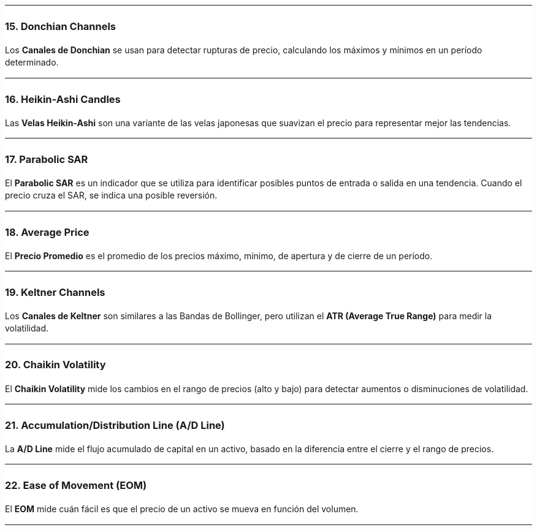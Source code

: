* * * * *

### 15\. **Donchian Channels**

Los **Canales de Donchian** se usan para detectar rupturas de precio, calculando los máximos y mínimos en un período determinado.

* * * * *

### 16\. **Heikin-Ashi Candles**

Las **Velas Heikin-Ashi** son una variante de las velas japonesas que suavizan el precio para representar mejor las tendencias.

* * * * *

### 17\. **Parabolic SAR**

El **Parabolic SAR** es un indicador que se utiliza para identificar posibles puntos de entrada o salida en una tendencia. Cuando el precio cruza el SAR, se indica una posible reversión.

* * * * *

### 18\. **Average Price**

El **Precio Promedio** es el promedio de los precios máximo, mínimo, de apertura y de cierre de un período.

* * * * *

### 19\. **Keltner Channels**

Los **Canales de Keltner** son similares a las Bandas de Bollinger, pero utilizan el **ATR (Average True Range)** para medir la volatilidad.

* * * * *

### 20\. **Chaikin Volatility**

El **Chaikin Volatility** mide los cambios en el rango de precios (alto y bajo) para detectar aumentos o disminuciones de volatilidad.

* * * * *

### 21\. **Accumulation/Distribution Line (A/D Line)**

La **A/D Line** mide el flujo acumulado de capital en un activo, basado en la diferencia entre el cierre y el rango de precios.

* * * * *

### 22\. **Ease of Movement (EOM)**

El **EOM** mide cuán fácil es que el precio de un activo se mueva en función del volumen.

* * * * *
